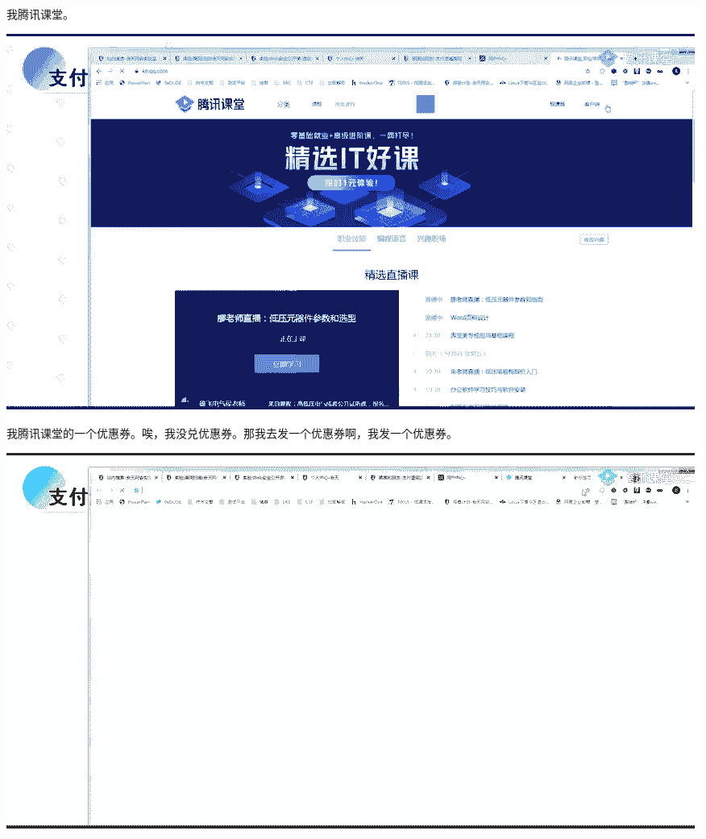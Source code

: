 我腾讯课堂。

![](img/fe68eb93c577b79ca4061e8b1985f079_48.png)

我腾讯课堂的一个优惠券。唉，我没兑优惠券。那我去发一个优惠券啊，我发一个优惠券。

![](img/fe68eb93c577b79ca4061e8b1985f079_50.png)
